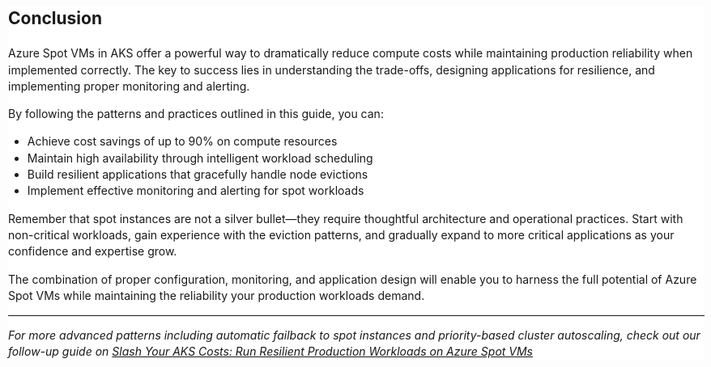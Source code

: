 ## Conclusion

Azure Spot VMs in AKS offer a powerful way to dramatically reduce compute costs while maintaining production reliability when implemented correctly. The key to success lies in understanding the trade-offs, designing applications for resilience, and implementing proper monitoring and alerting.

By following the patterns and practices outlined in this guide, you can:

- Achieve cost savings of up to 90% on compute resources
- Maintain high availability through intelligent workload scheduling
- Build resilient applications that gracefully handle node evictions
- Implement effective monitoring and alerting for spot workloads

Remember that spot instances are not a silver bullet—they require thoughtful architecture and operational practices. Start with non-critical workloads, gain experience with the eviction patterns, and gradually expand to more critical applications as your confidence and expertise grow.

The combination of proper configuration, monitoring, and application design will enable you to harness the full potential of Azure Spot VMs while maintaining the reliability your production workloads demand.

---

*For more advanced patterns including automatic failback to spot instances and priority-based cluster autoscaling, check out our follow-up guide on [Slash Your AKS Costs: Run Resilient Production Workloads on Azure Spot VMs](/posts/slash-aks-costs-production-workload-spot-vms)*